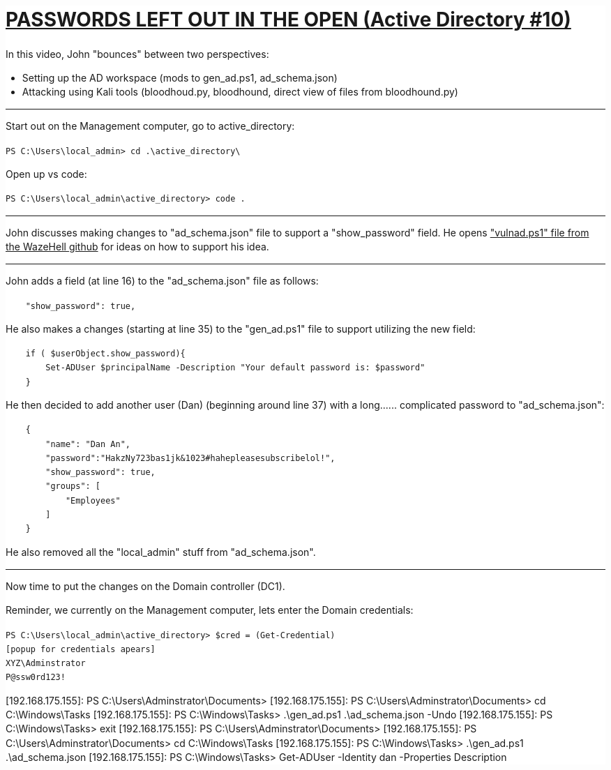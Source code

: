 # [PASSWORDS LEFT OUT IN THE OPEN (Active Directory #10)](https://www.youtube.com/watch?v=EHL8xuRfUF8)

In this video, John "bounces" between two perspectives:
- Setting up the AD workspace (mods to gen_ad.ps1, ad_schema.json)
- Attacking using Kali tools (bloodhoud.py, bloodhound, direct view of files from bloodhound.py)

---
Start out on the Management computer, go to active_directory:
```
PS C:\Users\local_admin> cd .\active_directory\
```

Open up vs code:
```
PS C:\Users\local_admin\active_directory> code .
```
---
John discusses making changes to "ad_schema.json" file to support a "show_password" field.
He opens ["vulnad.ps1" file from the WazeHell github](https://github.com/WazeHell/vulnerable-AD/blob/master/vulnad.ps1) for ideas on how to support his idea.

---
John adds a field (at line 16) to the "ad_schema.json" file as follows:
```
    "show_password": true,
```

He also makes a changes (starting at line 35) to the "gen_ad.ps1" file to support utilizing the new field:
```
    if ( $userObject.show_password){
        Set-ADUser $principalName -Description "Your default password is: $password"
    }
```
He then decided to add another user (Dan) (beginning around line 37) with a long...... complicated password to "ad_schema.json":
```
    {
        "name": "Dan An",
        "password":"HakzNy723bas1jk&1023#hahepleasesubscribelol!",
        "show_password": true,
        "groups": [
            "Employees"
	    ]
    }
```
He also removed all the "local_admin" stuff from "ad_schema.json".

---
Now time to put the changes on the Domain controller (DC1).

Reminder, we currently on the Management computer, lets enter the Domain credentials:
```
PS C:\Users\local_admin\active_directory> $cred = (Get-Credential)
[popup for credentials apears]
XYZ\Adminstrator
P@ssw0rd123!
```


[192.168.175.155]: PS C:\Users\Adminstrator\Documents>
[192.168.175.155]: PS C:\Users\Adminstrator\Documents> cd C:\Windows\Tasks
[192.168.175.155]: PS C:\Windows\Tasks> .\gen_ad.ps1 .\ad_schema.json -Undo
[192.168.175.155]: PS C:\Windows\Tasks> exit
[192.168.175.155]: PS C:\Users\Adminstrator\Documents>
[192.168.175.155]: PS C:\Users\Adminstrator\Documents> cd C:\Windows\Tasks
[192.168.175.155]: PS C:\Windows\Tasks> .\gen_ad.ps1 .\ad_schema.json
[192.168.175.155]: PS C:\Windows\Tasks> Get-ADUser -Identity dan -Properties Description